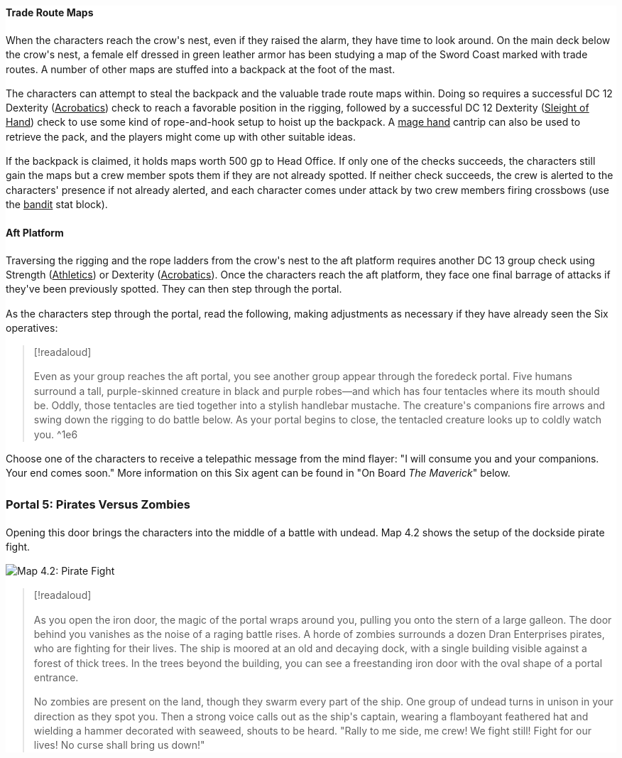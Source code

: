 #### Trade Route Maps

When the characters reach the crow's nest, even if they raised the alarm, they have time to look around. On the main deck below the crow's nest, a female elf dressed in green leather armor has been studying a map of the Sword Coast marked with trade routes. A number of other maps are stuffed into a backpack at the foot of the mast.

The characters can attempt to steal the backpack and the valuable trade route maps within. Doing so requires a successful DC 12 Dexterity ([Acrobatics](Mechanics/Rules/skills.md#Acrobatics)) check to reach a favorable position in the rigging, followed by a successful DC 12 Dexterity ([Sleight of Hand](Mechanics/Rules/skills.md#Sleight%20of%20Hand)) check to use some kind of rope-and-hook setup to hoist up the backpack. A [mage hand](Mechanics/spells/mage-hand.md) cantrip can also be used to retrieve the pack, and the players might come up with other suitable ideas.

If the backpack is claimed, it holds maps worth 500 gp to Head Office. If only one of the checks succeeds, the characters still gain the maps but a crew member spots them if they are not already spotted. If neither check succeeds, the crew is alerted to the characters' presence if not already alerted, and each character comes under attack by two crew members firing crossbows (use the [bandit](Mechanics/bestiary/humanoid/bandit.md) stat block).

#### Aft Platform

Traversing the rigging and the rope ladders from the crow's nest to the aft platform requires another DC 13 group check using Strength ([Athletics](Mechanics/Rules/skills.md#Athletics)) or Dexterity ([Acrobatics](Mechanics/Rules/skills.md#Acrobatics)). Once the characters reach the aft platform, they face one final barrage of attacks if they've been previously spotted. They can then step through the portal.

As the characters step through the portal, read the following, making adjustments as necessary if they have already seen the Six operatives:

> [!readaloud] 
> 
> Even as your group reaches the aft portal, you see another group appear through the foredeck portal. Five humans surround a tall, purple-skinned creature in black and purple robes—and which has four tentacles where its mouth should be. Oddly, those tentacles are tied together into a stylish handlebar mustache. The creature's companions fire arrows and swing down the rigging to do battle below. As your portal begins to close, the tentacled creature looks up to coldly watch you.
^1e6

Choose one of the characters to receive a telepathic message from the mind flayer: "I will consume you and your companions. Your end comes soon." More information on this Six agent can be found in "On Board *The Maverick*" below.

### Portal 5: Pirates Versus Zombies

Opening this door brings the characters into the middle of a battle with undead. Map 4.2 shows the setup of the dockside pirate fight.

![Map 4.2: Pirate Fight](https://raw.githubusercontent.com/5etools-mirror-3/5etools-img/main/adventure/OoW/076-map-4-2-dm.webp#center)

> [!readaloud] 
> 
> As you open the iron door, the magic of the portal wraps around you, pulling you onto the stern of a large galleon. The door behind you vanishes as the noise of a raging battle rises. A horde of zombies surrounds a dozen Dran Enterprises pirates, who are fighting for their lives. The ship is moored at an old and decaying dock, with a single building visible against a forest of thick trees. In the trees beyond the building, you can see a freestanding iron door with the oval shape of a portal entrance.
> 
> No zombies are present on the land, though they swarm every part of the ship. One group of undead turns in unison in your direction as they spot you. Then a strong voice calls out as the ship's captain, wearing a flamboyant feathered hat and wielding a hammer decorated with seaweed, shouts to be heard. "Rally to me side, me crew! We fight still! Fight for our lives! No curse shall bring us down!"
> 